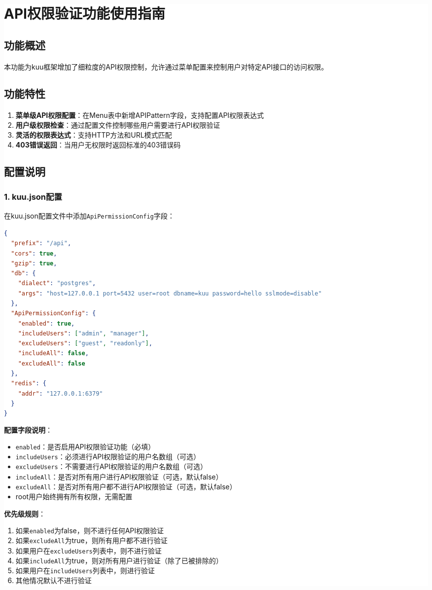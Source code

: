 # API权限验证功能使用指南

## 功能概述

本功能为kuu框架增加了细粒度的API权限控制，允许通过菜单配置来控制用户对特定API接口的访问权限。

## 功能特性

1. **菜单级API权限配置**：在Menu表中新增APIPattern字段，支持配置API权限表达式
2. **用户级权限检查**：通过配置文件控制哪些用户需要进行API权限验证
3. **灵活的权限表达式**：支持HTTP方法和URL模式匹配
4. **403错误返回**：当用户无权限时返回标准的403错误码

## 配置说明

### 1. kuu.json配置

在kuu.json配置文件中添加`ApiPermissionConfig`字段：

```json
{
  "prefix": "/api",
  "cors": true,
  "gzip": true,
  "db": {
    "dialect": "postgres",
    "args": "host=127.0.0.1 port=5432 user=root dbname=kuu password=hello sslmode=disable"
  },
  "ApiPermissionConfig": {
    "enabled": true,
    "includeUsers": ["admin", "manager"],
    "excludeUsers": ["guest", "readonly"],
    "includeAll": false,
    "excludeAll": false
  },
  "redis": {
    "addr": "127.0.0.1:6379"
  }
}
```

**配置字段说明**：
- `enabled`：是否启用API权限验证功能（必填）
- `includeUsers`：必须进行API权限验证的用户名数组（可选）
- `excludeUsers`：不需要进行API权限验证的用户名数组（可选）
- `includeAll`：是否对所有用户进行API权限验证（可选，默认false）
- `excludeAll`：是否对所有用户都不进行API权限验证（可选，默认false）
- root用户始终拥有所有权限，无需配置

**优先级规则**：
1. 如果`enabled`为false，则不进行任何API权限验证
2. 如果`excludeAll`为true，则所有用户都不进行验证
3. 如果用户在`excludeUsers`列表中，则不进行验证
4. 如果`includeAll`为true，则对所有用户进行验证（除了已被排除的）
5. 如果用户在`includeUsers`列表中，则进行验证
6. 其他情况默认不进行验证
